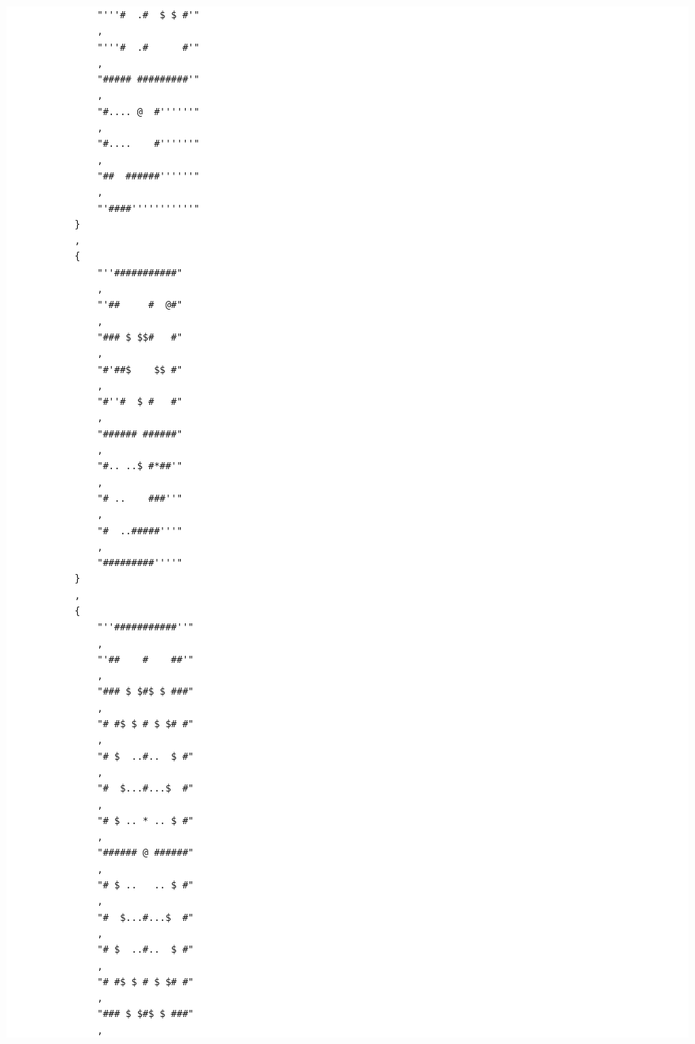 					"'''#  .#  $ $ #'"
					,
					"'''#  .#      #'"
					,
					"##### #########'"
					,
					"#.... @  #''''''"
					,
					"#....    #''''''"
					,
					"##  ######''''''"
					,
					"'####'''''''''''"
				}
				,
				{
					"''###########"
					,
					"'##     #  @#"
					,
					"### $ $$#   #"
					,
					"#'##$    $$ #"
					,
					"#''#  $ #   #"
					,
					"###### ######"
					,
					"#.. ..$ #*##'"
					,
					"# ..    ###''"
					,
					"#  ..#####'''"
					,
					"#########''''"
				}
				,
				{
					"''###########''"
					,
					"'##    #    ##'"
					,
					"### $ $#$ $ ###"
					,
					"# #$ $ # $ $# #"
					,
					"# $  ..#..  $ #"
					,
					"#  $...#...$  #"
					,
					"# $ .. * .. $ #"
					,
					"###### @ ######"
					,
					"# $ ..   .. $ #"
					,
					"#  $...#...$  #"
					,
					"# $  ..#..  $ #"
					,
					"# #$ $ # $ $# #"
					,
					"### $ $#$ $ ###"
					,